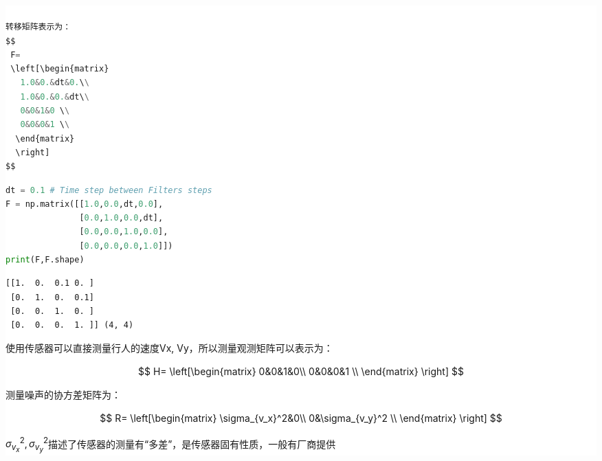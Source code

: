 ```python

转移矩阵表示为：
$$
 F=
 \left[\begin{matrix}
   1.0&0.&dt&0.\\
   1.0&0.&0.&dt\\
   0&0&1&0 \\
   0&0&0&1 \\
  \end{matrix} 
  \right]
$$

```


```python
dt = 0.1 # Time step between Filters steps
F = np.matrix([[1.0,0.0,dt,0.0],
               [0.0,1.0,0.0,dt],
               [0.0,0.0,1.0,0.0],
               [0.0,0.0,0.0,1.0]])
print(F,F.shape)
```

    [[1.  0.  0.1 0. ]
     [0.  1.  0.  0.1]
     [0.  0.  1.  0. ]
     [0.  0.  0.  1. ]] (4, 4)


使用传感器可以直接测量行人的速度Vx, Vy，所以测量观测矩阵可以表示为：

$$
 H=
 \left[\begin{matrix}
   0&0&1&0\\
   0&0&0&1 \\
  \end{matrix} 
  \right]
$$

测量噪声的协方差矩阵为：

$$
 R=
 \left[\begin{matrix}
   \sigma_{v_x}^2&0\\
   0&\sigma_{v_y}^2 \\
  \end{matrix} 
  \right]
$$

$\sigma_{v_x}^2, \sigma_{v_y}^2$描述了传感器的测量有“多差”，是传感器固有性质，一般有厂商提供
